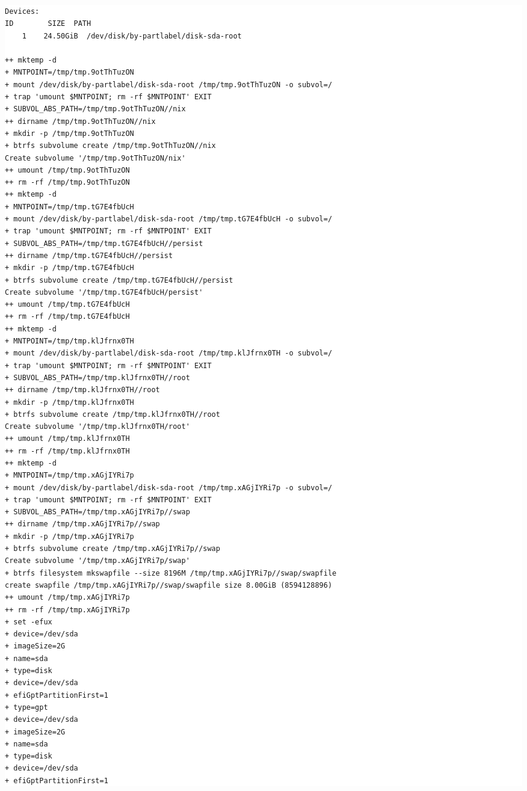     Devices:
    ID        SIZE  PATH                                
        1    24.50GiB  /dev/disk/by-partlabel/disk-sda-root

    ++ mktemp -d
    + MNTPOINT=/tmp/tmp.9otThTuzON
    + mount /dev/disk/by-partlabel/disk-sda-root /tmp/tmp.9otThTuzON -o subvol=/
    + trap 'umount $MNTPOINT; rm -rf $MNTPOINT' EXIT
    + SUBVOL_ABS_PATH=/tmp/tmp.9otThTuzON//nix
    ++ dirname /tmp/tmp.9otThTuzON//nix
    + mkdir -p /tmp/tmp.9otThTuzON
    + btrfs subvolume create /tmp/tmp.9otThTuzON//nix
    Create subvolume '/tmp/tmp.9otThTuzON/nix'
    ++ umount /tmp/tmp.9otThTuzON
    ++ rm -rf /tmp/tmp.9otThTuzON
    ++ mktemp -d
    + MNTPOINT=/tmp/tmp.tG7E4fbUcH
    + mount /dev/disk/by-partlabel/disk-sda-root /tmp/tmp.tG7E4fbUcH -o subvol=/
    + trap 'umount $MNTPOINT; rm -rf $MNTPOINT' EXIT
    + SUBVOL_ABS_PATH=/tmp/tmp.tG7E4fbUcH//persist
    ++ dirname /tmp/tmp.tG7E4fbUcH//persist
    + mkdir -p /tmp/tmp.tG7E4fbUcH
    + btrfs subvolume create /tmp/tmp.tG7E4fbUcH//persist
    Create subvolume '/tmp/tmp.tG7E4fbUcH/persist'
    ++ umount /tmp/tmp.tG7E4fbUcH
    ++ rm -rf /tmp/tmp.tG7E4fbUcH
    ++ mktemp -d
    + MNTPOINT=/tmp/tmp.klJfrnx0TH
    + mount /dev/disk/by-partlabel/disk-sda-root /tmp/tmp.klJfrnx0TH -o subvol=/
    + trap 'umount $MNTPOINT; rm -rf $MNTPOINT' EXIT
    + SUBVOL_ABS_PATH=/tmp/tmp.klJfrnx0TH//root
    ++ dirname /tmp/tmp.klJfrnx0TH//root
    + mkdir -p /tmp/tmp.klJfrnx0TH
    + btrfs subvolume create /tmp/tmp.klJfrnx0TH//root
    Create subvolume '/tmp/tmp.klJfrnx0TH/root'
    ++ umount /tmp/tmp.klJfrnx0TH
    ++ rm -rf /tmp/tmp.klJfrnx0TH
    ++ mktemp -d
    + MNTPOINT=/tmp/tmp.xAGjIYRi7p
    + mount /dev/disk/by-partlabel/disk-sda-root /tmp/tmp.xAGjIYRi7p -o subvol=/
    + trap 'umount $MNTPOINT; rm -rf $MNTPOINT' EXIT
    + SUBVOL_ABS_PATH=/tmp/tmp.xAGjIYRi7p//swap
    ++ dirname /tmp/tmp.xAGjIYRi7p//swap
    + mkdir -p /tmp/tmp.xAGjIYRi7p
    + btrfs subvolume create /tmp/tmp.xAGjIYRi7p//swap
    Create subvolume '/tmp/tmp.xAGjIYRi7p/swap'
    + btrfs filesystem mkswapfile --size 8196M /tmp/tmp.xAGjIYRi7p//swap/swapfile
    create swapfile /tmp/tmp.xAGjIYRi7p//swap/swapfile size 8.00GiB (8594128896)
    ++ umount /tmp/tmp.xAGjIYRi7p
    ++ rm -rf /tmp/tmp.xAGjIYRi7p
    + set -efux
    + device=/dev/sda
    + imageSize=2G
    + name=sda
    + type=disk
    + device=/dev/sda
    + efiGptPartitionFirst=1
    + type=gpt
    + device=/dev/sda
    + imageSize=2G
    + name=sda
    + type=disk
    + device=/dev/sda
    + efiGptPartitionFirst=1